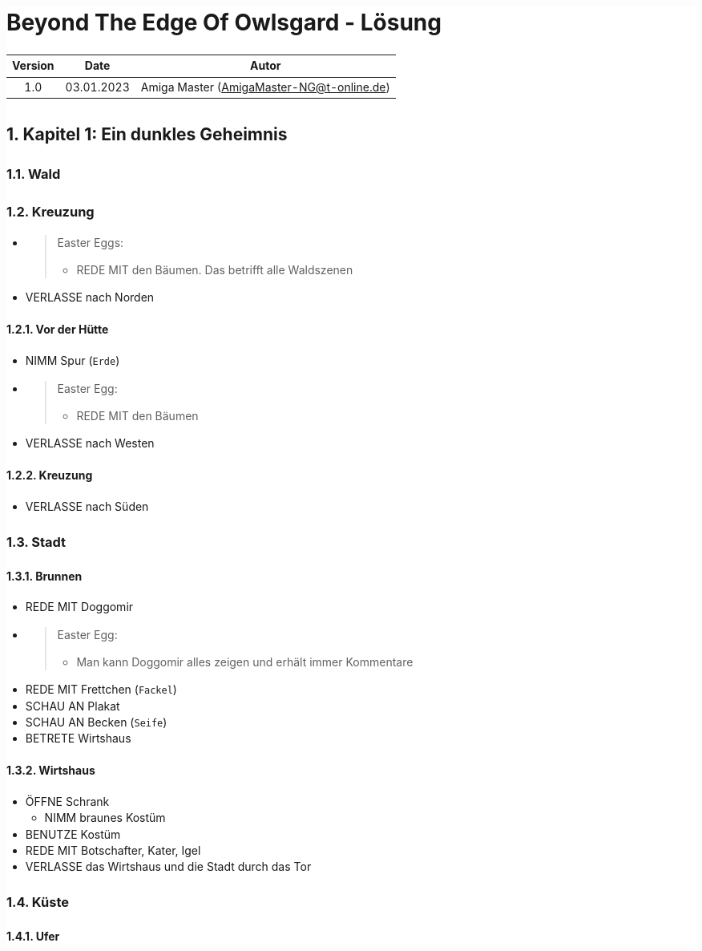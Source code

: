 # Beyond The Edge Of Owlsgard - Lösung

| Version | Date       | Autor
|:-------:|------------|-------
|   1.0   | 03.01.2023 | Amiga Master (AmigaMaster-NG@t-online.de)

## 1. Kapitel 1: Ein dunkles Geheimnis

### 1.1. Wald

### 1.2. Kreuzung

- >Easter Eggs:
  >- REDE MIT den Bäumen. Das betrifft alle Waldszenen
- VERLASSE nach Norden

#### 1.2.1. Vor der Hütte

- NIMM Spur (`Erde`)
- >Easter Egg:
  >- REDE MIT den Bäumen
- VERLASSE nach Westen

#### 1.2.2. Kreuzung

- VERLASSE nach Süden

### 1.3. Stadt

#### 1.3.1. Brunnen

- REDE MIT Doggomir
- >Easter Egg:
  >- Man kann Doggomir alles zeigen und erhält immer Kommentare
- REDE MIT Frettchen (`Fackel`)
- SCHAU AN Plakat
- SCHAU AN Becken (`Seife`)
- BETRETE Wirtshaus

#### 1.3.2. Wirtshaus

- ÖFFNE Schrank
  - NIMM braunes Kostüm
- BENUTZE Kostüm
- REDE MIT Botschafter, Kater, Igel
- VERLASSE das Wirtshaus und die Stadt durch das Tor

### 1.4. Küste

#### 1.4.1. Ufer
